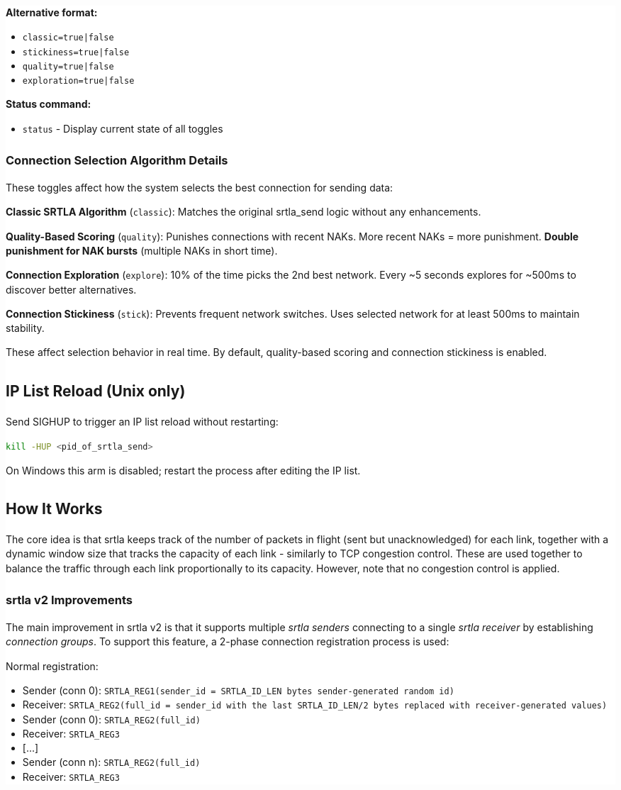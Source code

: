 **Alternative format:**

- `classic=true|false`
- `stickiness=true|false`
- `quality=true|false`
- `exploration=true|false`

**Status command:**

- `status` - Display current state of all toggles

### Connection Selection Algorithm Details

These toggles affect how the system selects the best connection for sending data:

**Classic SRTLA Algorithm** (`classic`): Matches the original srtla_send logic without any enhancements.

**Quality-Based Scoring** (`quality`): Punishes connections with recent NAKs. More recent NAKs = more punishment. **Double punishment for NAK bursts** (multiple NAKs in short time).

**Connection Exploration** (`explore`): 10% of the time picks the 2nd best network. Every ~5 seconds explores for ~500ms to discover better alternatives.

**Connection Stickiness** (`stick`): Prevents frequent network switches. Uses selected network for at least 500ms to maintain stability.

These affect selection behavior in real time. By default, quality-based scoring and connection stickiness is enabled.

## IP List Reload (Unix only)

Send SIGHUP to trigger an IP list reload without restarting:

```bash
kill -HUP <pid_of_srtla_send>
```

On Windows this arm is disabled; restart the process after editing the IP list.

## How It Works

The core idea is that srtla keeps track of the number of packets in flight (sent but unacknowledged) for each link, together with a dynamic window size that tracks the capacity of each link - similarly to TCP congestion control. These are used together to balance the traffic through each link proportionally to its capacity. However, note that no congestion control is applied.

### srtla v2 Improvements

The main improvement in srtla v2 is that it supports multiple _srtla senders_ connecting to a single _srtla receiver_ by establishing _connection groups_. To support this feature, a 2-phase connection registration process is used:

Normal registration:

- Sender (conn 0): `SRTLA_REG1(sender_id = SRTLA_ID_LEN bytes sender-generated random id)`
- Receiver: `SRTLA_REG2(full_id = sender_id with the last SRTLA_ID_LEN/2 bytes replaced with receiver-generated values)`
- Sender (conn 0): `SRTLA_REG2(full_id)`
- Receiver: `SRTLA_REG3`
- [...]
- Sender (conn n): `SRTLA_REG2(full_id)`
- Receiver: `SRTLA_REG3`

